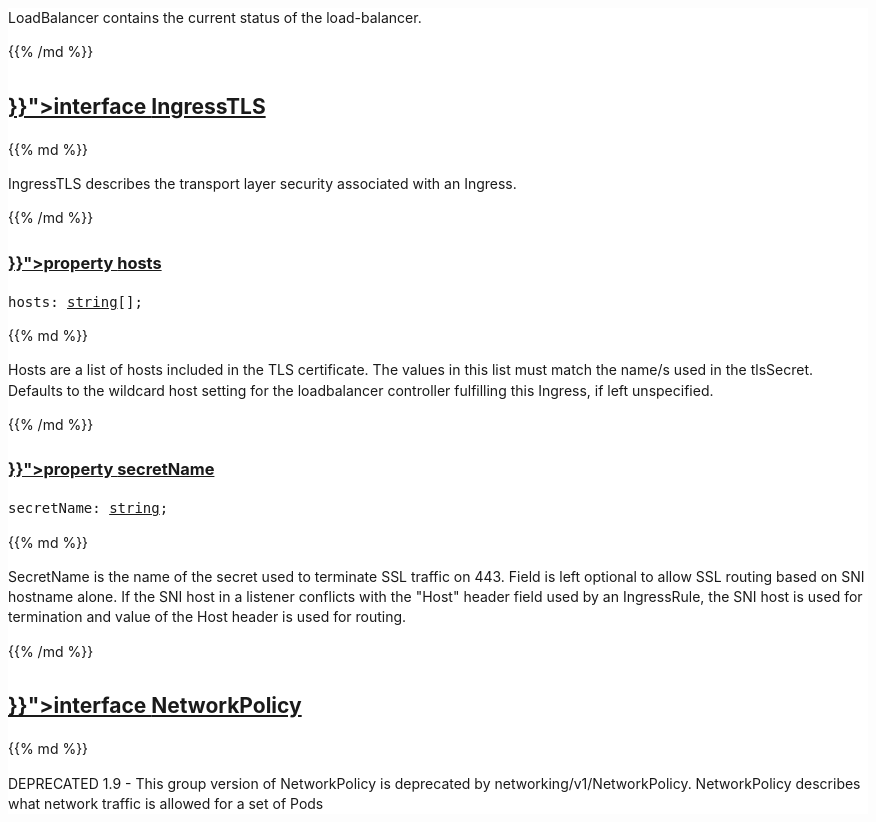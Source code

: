 LoadBalancer contains the current status of the load-balancer.

{{% /md %}}
</div>
</div>
<h2 class="pdoc-module-header" id="IngressTLS">
<a class="pdoc-member-name" href="{{< pkg-url pkg="kubernetes" path="types/output.ts#L15221" >}}">interface <b>IngressTLS</b></a>
</h2>
<div class="pdoc-module-contents">
{{% md %}}

IngressTLS describes the transport layer security associated with an Ingress.

{{% /md %}}
<h3 class="pdoc-member-header" id="IngressTLS-hosts">
<a class="pdoc-child-name" href="{{< pkg-url pkg="kubernetes" path="types/output.ts#L15227" >}}">property <b>hosts</b></a>
</h3>
<div class="pdoc-member-contents">
<pre class="highlight"><span class='kd'></span>hosts: <span class='kd'><a href='https://developer.mozilla.org/en-US/docs/Web/JavaScript/Reference/Global_Objects/String'>string</a></span>[];</pre>
{{% md %}}

Hosts are a list of hosts included in the TLS certificate. The values in this list must
match the name/s used in the tlsSecret. Defaults to the wildcard host setting for the
loadbalancer controller fulfilling this Ingress, if left unspecified.

{{% /md %}}
</div>
<h3 class="pdoc-member-header" id="IngressTLS-secretName">
<a class="pdoc-child-name" href="{{< pkg-url pkg="kubernetes" path="types/output.ts#L15235" >}}">property <b>secretName</b></a>
</h3>
<div class="pdoc-member-contents">
<pre class="highlight"><span class='kd'></span>secretName: <span class='kd'><a href='https://developer.mozilla.org/en-US/docs/Web/JavaScript/Reference/Global_Objects/String'>string</a></span>;</pre>
{{% md %}}

SecretName is the name of the secret used to terminate SSL traffic on 443. Field is left
optional to allow SSL routing based on SNI hostname alone. If the SNI host in a listener
conflicts with the "Host" header field used by an IngressRule, the SNI host is used for
termination and value of the Host header is used for routing.

{{% /md %}}
</div>
</div>
<h2 class="pdoc-module-header" id="NetworkPolicy">
<a class="pdoc-member-name" href="{{< pkg-url pkg="kubernetes" path="types/output.ts#L15244" >}}">interface <b>NetworkPolicy</b></a>
</h2>
<div class="pdoc-module-contents">
{{% md %}}

DEPRECATED 1.9 - This group version of NetworkPolicy is deprecated by
networking/v1/NetworkPolicy. NetworkPolicy describes what network traffic is allowed for a
set of Pods
